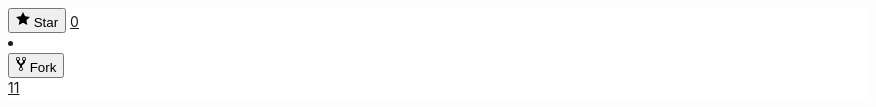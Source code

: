 </form>
    <!-- '"` --><!-- </textarea></xmp> --></option></form><form accept-charset="UTF-8" action="/dchen71/datasciencecoursera/star" class="unstarred" data-remote="true" method="post"><div style="margin:0;padding:0;display:inline"><input name="utf8" type="hidden" value="&#x2713;" /><input name="authenticity_token" type="hidden" value="27K0v5ipWyM6wgId8yMmVe2IoedAhI0D3mEbuIK82X6RIgCmqarMWfO/ZVCB2qHeZQP7bQnPWge+maoe5RBYJg==" /></div>
      <button
        type="submit"
        class="btn btn-sm btn-with-count js-toggler-target"
        aria-label="Star this repository" title="Star dchen71/datasciencecoursera"
        data-ga-click="Repository, click star button, action:blob#show; text:Star">
        <svg aria-hidden="true" class="octicon octicon-star" height="16" version="1.1" viewBox="0 0 14 16" width="14"><path fill-rule="evenodd" d="M14 6l-4.9-.64L7 1 4.9 5.36 0 6l3.6 3.26L2.67 14 7 11.67 11.33 14l-.93-4.74z"/></svg>
        Star
      </button>
        <a class="social-count js-social-count" href="/dchen71/datasciencecoursera/stargazers"
           aria-label="0 users starred this repository">
          0
        </a>
</form>  </div>

  </li>

  <li>
          <!-- '"` --><!-- </textarea></xmp> --></option></form><form accept-charset="UTF-8" action="/dchen71/datasciencecoursera/fork" class="btn-with-count" method="post"><div style="margin:0;padding:0;display:inline"><input name="utf8" type="hidden" value="&#x2713;" /><input name="authenticity_token" type="hidden" value="QUqyUOVQo0nYurRSE9EiNk1pQCxMQisc3ZdRMdLrCOA1H3RIdqUw/6U9vIOO5ZqvO+RJGudfwySIzN24qa5HZw==" /></div>
            <button
                type="submit"
                class="btn btn-sm btn-with-count"
                data-ga-click="Repository, show fork modal, action:blob#show; text:Fork"
                title="Fork your own copy of dchen71/datasciencecoursera to your account"
                aria-label="Fork your own copy of dchen71/datasciencecoursera to your account">
              <svg aria-hidden="true" class="octicon octicon-repo-forked" height="16" version="1.1" viewBox="0 0 10 16" width="10"><path fill-rule="evenodd" d="M8 1a1.993 1.993 0 0 0-1 3.72V6L5 8 3 6V4.72A1.993 1.993 0 0 0 2 1a1.993 1.993 0 0 0-1 3.72V6.5l3 3v1.78A1.993 1.993 0 0 0 5 15a1.993 1.993 0 0 0 1-3.72V9.5l3-3V4.72A1.993 1.993 0 0 0 8 1zM2 4.2C1.34 4.2.8 3.65.8 3c0-.65.55-1.2 1.2-1.2.65 0 1.2.55 1.2 1.2 0 .65-.55 1.2-1.2 1.2zm3 10c-.66 0-1.2-.55-1.2-1.2 0-.65.55-1.2 1.2-1.2.65 0 1.2.55 1.2 1.2 0 .65-.55 1.2-1.2 1.2zm3-10c-.66 0-1.2-.55-1.2-1.2 0-.65.55-1.2 1.2-1.2.65 0 1.2.55 1.2 1.2 0 .65-.55 1.2-1.2 1.2z"/></svg>
              Fork
            </button>
</form>
    <a href="/dchen71/datasciencecoursera/network" class="social-count"
       aria-label="11 users forked this repository">
      11
    </a>
  </li>
</ul>

